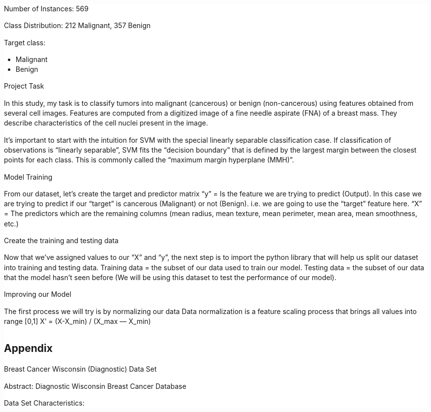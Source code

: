 Number of Instances: 569

Class Distribution: 212 Malignant, 357 Benign

Target class:

   - Malignant
   - Benign



Project Task

In this study, my task is to classify tumors into malignant (cancerous) or benign (non-cancerous) using features obtained from several cell images.
Features are computed from a digitized image of a fine needle aspirate (FNA) of a breast mass. They describe characteristics of the cell nuclei present in the image.

It’s important to start with the intuition for SVM with the special linearly separable classification case.
If classification of observations is “linearly separable”, SVM fits the “decision boundary” that is defined by the largest margin between the closest points for each class. This is commonly called the “maximum margin hyperplane (MMH)”.


Model Training

From our dataset, let’s create the target and predictor matrix
“y” = Is the feature we are trying to predict (Output). In this case we are trying to predict if our “target” is cancerous (Malignant) or not (Benign). i.e. we are going to use the “target” feature here.
“X” = The predictors which are the remaining columns (mean radius, mean texture, mean perimeter, mean area, mean smoothness, etc.)


Create the training and testing data

Now that we’ve assigned values to our “X” and “y”, the next step is to import the python library that will help us split our dataset into training and testing data.
Training data = the subset of our data used to train our model.
Testing data = the subset of our data that the model hasn’t seen before (We will be using this dataset to test the performance of our model).

Improving our Model


The first process we will try is by normalizing our data
Data normalization is a feature scaling process that brings all values into range [0,1]
X’ = (X-X_min) / (X_max — X_min)


## Appendix


Breast Cancer Wisconsin (Diagnostic) Data Set

Abstract: Diagnostic Wisconsin Breast Cancer Database


Data Set Characteristics:  
